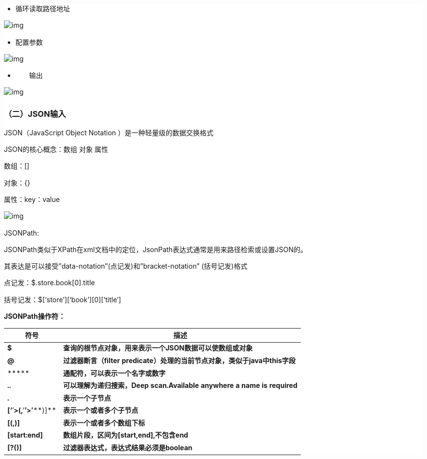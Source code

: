 - 循环读取路径地址

 ![img](https://img2018.cnblogs.com/blog/1731044/201909/1731044-20190929154143416-2079677323.png)

 

 

 

- 配置参数

 ![img](https://img2018.cnblogs.com/blog/1731044/201909/1731044-20190929154154200-462012186.png)

 

 

 

- 　　输出

 ![img](https://img2018.cnblogs.com/blog/1731044/201909/1731044-20190929154200115-1628232744.png)

 

 

 

### **（二）JSON输入**

JSON（JavaScript Object Notation ）是一种轻量级的数据交换格式

JSON的核心概念：数组 对象 属性

数组：[]

对象：{}

属性：key：value

 ![img](https://img2018.cnblogs.com/blog/1731044/201909/1731044-20190929154310882-759838408.png)

 

JSONPath:

JSONPath类似于XPath在xml文档中的定位，JsonPath表达式通常是用来路径检索或设置JSON的。

其表达是可以接受”data-notation”(点记发)和”bracket-notation” (括号记发)格式

点记发：$.store.book[0].title

括号记发：$[‘store’][‘book’][0][‘title’]

 

**JSONPath操作符：**

| **符号**                                             | **描述**                                                     |
| ---------------------------------------------------- | ------------------------------------------------------------ |
| **$**                                                | **查询的根节点对象，用来表示一个JSON数据可以使数组或对象**   |
| **@**                                                | **过滤器断言（filter predicate）处理的当前节点对象，类似于java中this字段** |
| *****                                                | **通配符，可以表示一个名字或数字**                           |
| **..**                                               | **可以理解为递归搜索，Deep scan.Available anywhere a name is required** |
| **.**                                                | **表示一个子节点**                                           |
| **[****‘******’****>(,****’******’****>****’****)]** | **表示一个或者多个子节点**                                   |
| **[(,)]**                                            | **表示一个或者多个数组下标**                                 |
| **[start:end]**                                      | **数组片段，区间为[start,end],不包含end**                    |
| **[?()]**                                            | **过滤器表达式，表达式结果必须是boolean**                    |

